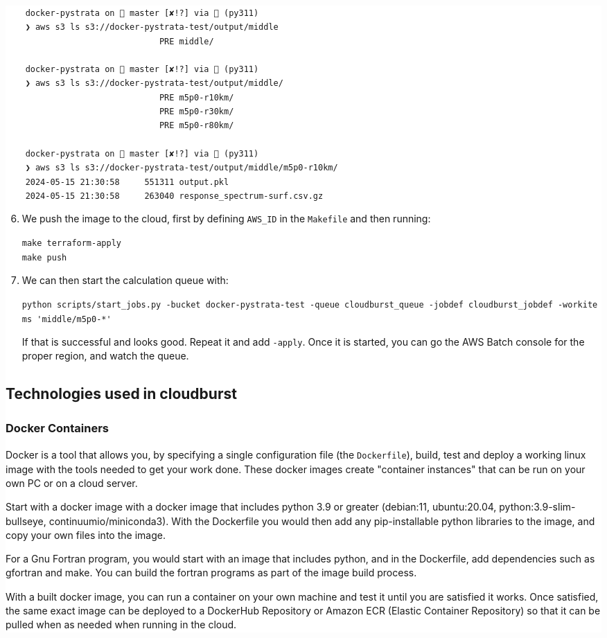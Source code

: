         docker-pystrata on  master [✘!?] via  (py311)
        ❯ aws s3 ls s3://docker-pystrata-test/output/middle
                                   PRE middle/

        docker-pystrata on  master [✘!?] via  (py311)
        ❯ aws s3 ls s3://docker-pystrata-test/output/middle/
                                   PRE m5p0-r10km/
                                   PRE m5p0-r30km/
                                   PRE m5p0-r80km/

        docker-pystrata on  master [✘!?] via  (py311)
        ❯ aws s3 ls s3://docker-pystrata-test/output/middle/m5p0-r10km/
        2024-05-15 21:30:58     551311 output.pkl
        2024-05-15 21:30:58     263040 response_spectrum-surf.csv.gz

6.  We push the image to the cloud, first by defining `AWS_ID` in the
    `Makefile` and then running:

        make terraform-apply
        make push

7.  We can then start the calculation queue with:

        python scripts/start_jobs.py -bucket docker-pystrata-test -queue cloudburst_queue -jobdef cloudburst_jobdef -workitems 'middle/m5p0-*'

    If that is successful and looks good. Repeat it and add `-apply`. Once it is
    started, you can go the AWS Batch console for the proper region, and watch
    the queue.

## Technologies used in cloudburst

### Docker Containers

Docker is a tool that allows you, by specifying a single configuration file (the `Dockerfile`), build, test and deploy
a working linux image with the tools needed to get your work done. These docker images create "container instances"
that can be run on your own PC or on a cloud server.

Start with a docker image with a docker image that includes python 3.9 or greater (debian:11, ubuntu:20.04,
python:3.9-slim-bullseye, continuumio/miniconda3). With the Dockerfile you would then add any pip-installable
python libraries to the image, and copy your own files into the image.

For a Gnu Fortran program, you would start with an image that includes python, and in the Dockerfile, add dependencies
such as gfortran and make. You can build the fortran programs as part of the image build process.

With a built docker image, you can run a container on your own machine and test it until you are satisfied it works.
Once satisfied, the same exact image can be deployed to a DockerHub Repository or Amazon ECR (Elastic Container
Repository) so that it can be pulled when as needed when running in the cloud.
